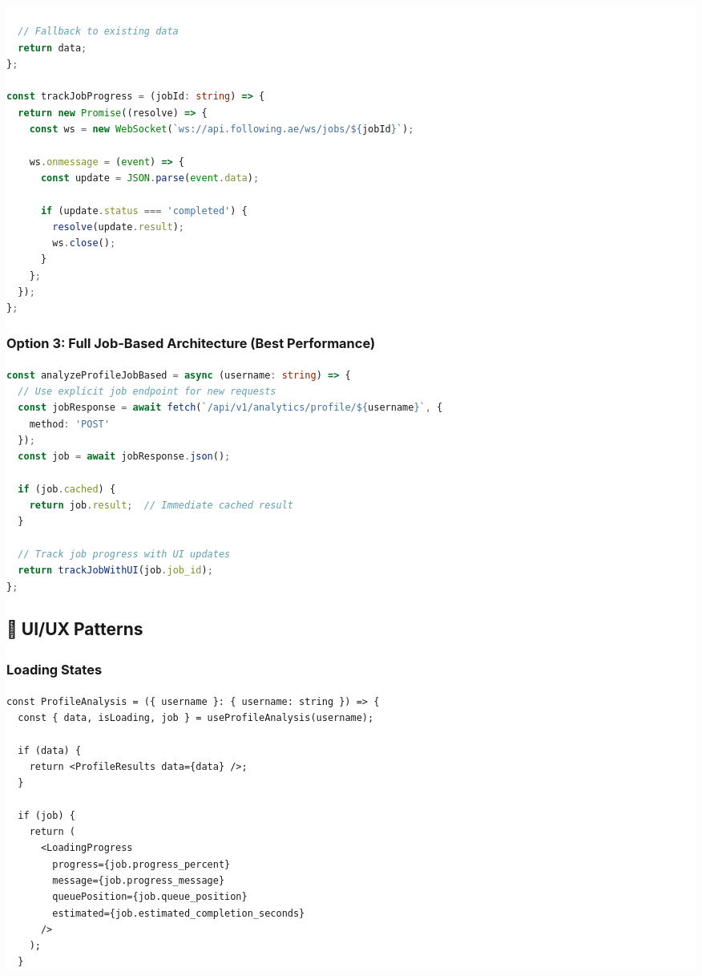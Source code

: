 ```typescript

  // Fallback to existing data
  return data;
};

const trackJobProgress = (jobId: string) => {
  return new Promise((resolve) => {
    const ws = new WebSocket(`ws://api.following.ae/ws/jobs/${jobId}`);

    ws.onmessage = (event) => {
      const update = JSON.parse(event.data);

      if (update.status === 'completed') {
        resolve(update.result);
        ws.close();
      }
    };
  });
};
```

### **Option 3: Full Job-Based Architecture (Best Performance)**
```typescript
const analyzeProfileJobBased = async (username: string) => {
  // Use explicit job endpoint for new requests
  const jobResponse = await fetch(`/api/v1/analytics/profile/${username}`, {
    method: 'POST'
  });
  const job = await jobResponse.json();

  if (job.cached) {
    return job.result;  // Immediate cached result
  }

  // Track job progress with UI updates
  return trackJobWithUI(job.job_id);
};
```

## 🎨 UI/UX Patterns

### **Loading States**
```tsx
const ProfileAnalysis = ({ username }: { username: string }) => {
  const { data, isLoading, job } = useProfileAnalysis(username);

  if (data) {
    return <ProfileResults data={data} />;
  }

  if (job) {
    return (
      <LoadingProgress
        progress={job.progress_percent}
        message={job.progress_message}
        queuePosition={job.queue_position}
        estimated={job.estimated_completion_seconds}
      />
    );
  }

```